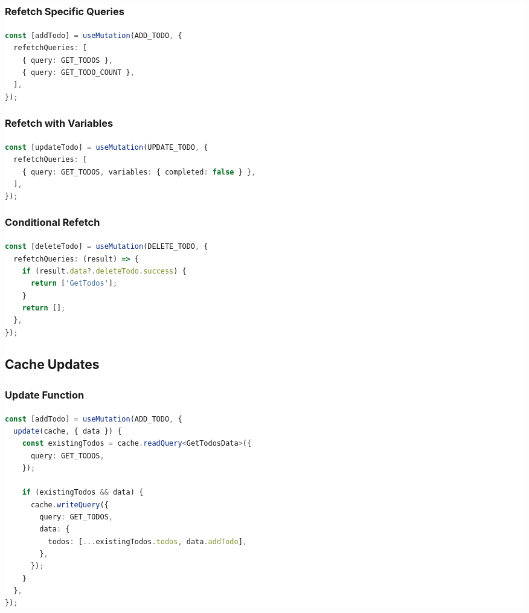 ### Refetch Specific Queries
```typescript
const [addTodo] = useMutation(ADD_TODO, {
  refetchQueries: [
    { query: GET_TODOS },
    { query: GET_TODO_COUNT },
  ],
});
```

### Refetch with Variables
```typescript
const [updateTodo] = useMutation(UPDATE_TODO, {
  refetchQueries: [
    { query: GET_TODOS, variables: { completed: false } },
  ],
});
```

### Conditional Refetch
```typescript
const [deleteTodo] = useMutation(DELETE_TODO, {
  refetchQueries: (result) => {
    if (result.data?.deleteTodo.success) {
      return ['GetTodos'];
    }
    return [];
  },
});
```

## Cache Updates

### Update Function
```typescript
const [addTodo] = useMutation(ADD_TODO, {
  update(cache, { data }) {
    const existingTodos = cache.readQuery<GetTodosData>({
      query: GET_TODOS,
    });

    if (existingTodos && data) {
      cache.writeQuery({
        query: GET_TODOS,
        data: {
          todos: [...existingTodos.todos, data.addTodo],
        },
      });
    }
  },
});
```
